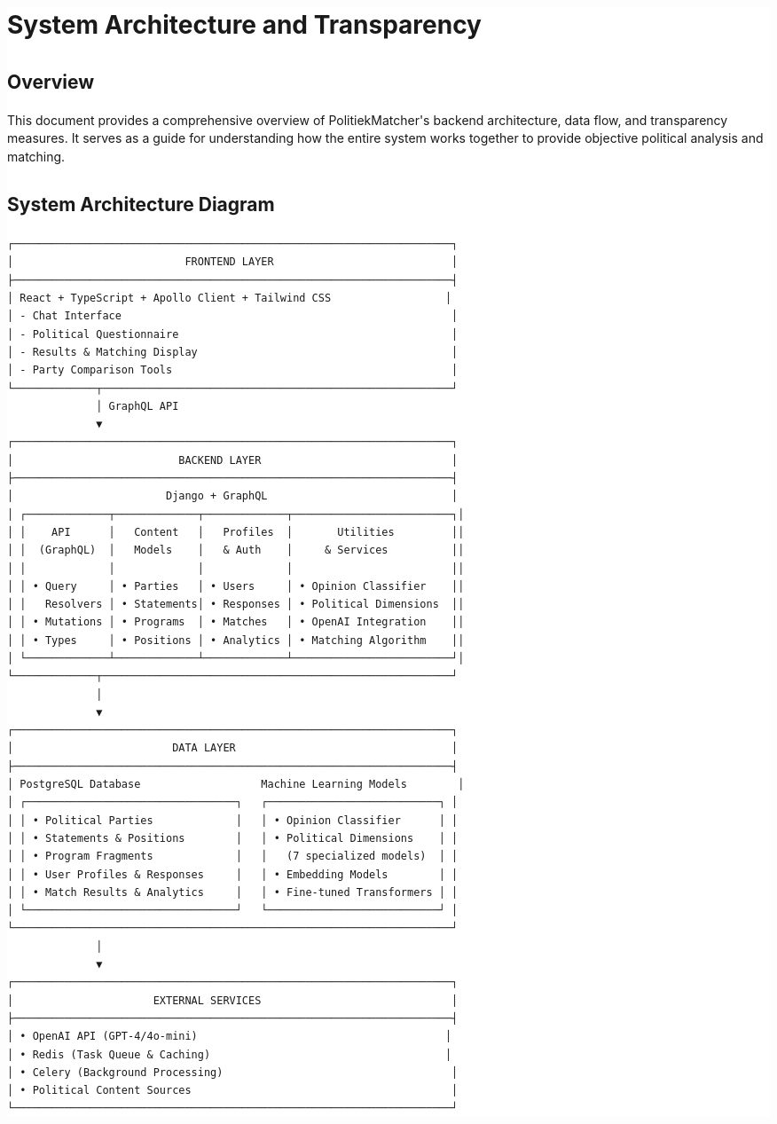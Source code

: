 # System Architecture and Transparency

## Overview

This document provides a comprehensive overview of PolitiekMatcher's backend architecture, data flow, and transparency measures. It serves as a guide for understanding how the entire system works together to provide objective political analysis and matching.

## System Architecture Diagram

```
┌─────────────────────────────────────────────────────────────────────┐
│                           FRONTEND LAYER                            │
├─────────────────────────────────────────────────────────────────────┤
│ React + TypeScript + Apollo Client + Tailwind CSS                  │
│ - Chat Interface                                                    │
│ - Political Questionnaire                                           │
│ - Results & Matching Display                                        │
│ - Party Comparison Tools                                            │
└─────────────┬───────────────────────────────────────────────────────┘
              │ GraphQL API
              ▼
┌─────────────────────────────────────────────────────────────────────┐
│                          BACKEND LAYER                              │
├─────────────────────────────────────────────────────────────────────┤
│                        Django + GraphQL                             │
│ ┌─────────────┬─────────────┬─────────────┬─────────────────────────┐│
│ │    API      │   Content   │   Profiles  │       Utilities         ││
│ │  (GraphQL)  │   Models    │   & Auth    │     & Services          ││
│ │             │             │             │                         ││
│ │ • Query     │ • Parties   │ • Users     │ • Opinion Classifier    ││
│ │   Resolvers │ • Statements│ • Responses │ • Political Dimensions  ││
│ │ • Mutations │ • Programs  │ • Matches   │ • OpenAI Integration    ││
│ │ • Types     │ • Positions │ • Analytics │ • Matching Algorithm    ││
│ └─────────────┴─────────────┴─────────────┴─────────────────────────┘│
└─────────────┬───────────────────────────────────────────────────────┘
              │
              ▼
┌─────────────────────────────────────────────────────────────────────┐
│                         DATA LAYER                                  │
├─────────────────────────────────────────────────────────────────────┤
│ PostgreSQL Database                   Machine Learning Models        │
│ ┌─────────────────────────────────┐   ┌───────────────────────────┐ │
│ │ • Political Parties             │   │ • Opinion Classifier      │ │
│ │ • Statements & Positions        │   │ • Political Dimensions    │ │
│ │ • Program Fragments             │   │   (7 specialized models)  │ │
│ │ • User Profiles & Responses     │   │ • Embedding Models        │ │
│ │ • Match Results & Analytics     │   │ • Fine-tuned Transformers │ │
│ └─────────────────────────────────┘   └───────────────────────────┘ │
└─────────────────────────────────────────────────────────────────────┘
              │
              ▼
┌─────────────────────────────────────────────────────────────────────┐
│                      EXTERNAL SERVICES                              │
├─────────────────────────────────────────────────────────────────────┤
│ • OpenAI API (GPT-4/4o-mini)                                       │
│ • Redis (Task Queue & Caching)                                     │
│ • Celery (Background Processing)                                    │
│ • Political Content Sources                                         │
└─────────────────────────────────────────────────────────────────────┘
```
